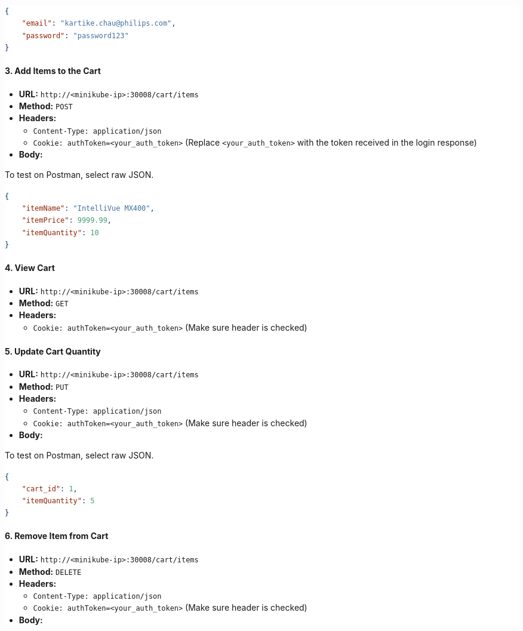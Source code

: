 ```json
{
    "email": "kartike.chau@philips.com",
    "password": "password123"
}
```

#### 3. Add Items to the Cart

- **URL:** `http://<minikube-ip>:30008/cart/items`
- **Method:** `POST`
- **Headers:**
  - `Content-Type: application/json`
  - `Cookie: authToken=<your_auth_token>` (Replace `<your_auth_token>` with the token received in the login response)
- **Body:**

To test on Postman, select raw JSON.

```json
{
    "itemName": "IntelliVue MX400",
    "itemPrice": 9999.99,
    "itemQuantity": 10
}
```

#### 4. View Cart

- **URL:** `http://<minikube-ip>:30008/cart/items`
- **Method:** `GET`
- **Headers:**
  - `Cookie: authToken=<your_auth_token>` (Make sure header is checked)

#### 5. Update Cart Quantity

- **URL:** `http://<minikube-ip>:30008/cart/items`
- **Method:** `PUT`
- **Headers:**
  - `Content-Type: application/json`
  - `Cookie: authToken=<your_auth_token>` (Make sure header is checked)
- **Body:**

To test on Postman, select raw JSON.

```json
{
    "cart_id": 1,
    "itemQuantity": 5
}
```

#### 6. Remove Item from Cart

- **URL:** `http://<minikube-ip>:30008/cart/items`
- **Method:** `DELETE`
- **Headers:**
  - `Content-Type: application/json`
  - `Cookie: authToken=<your_auth_token>` (Make sure header is checked)
- **Body:**
